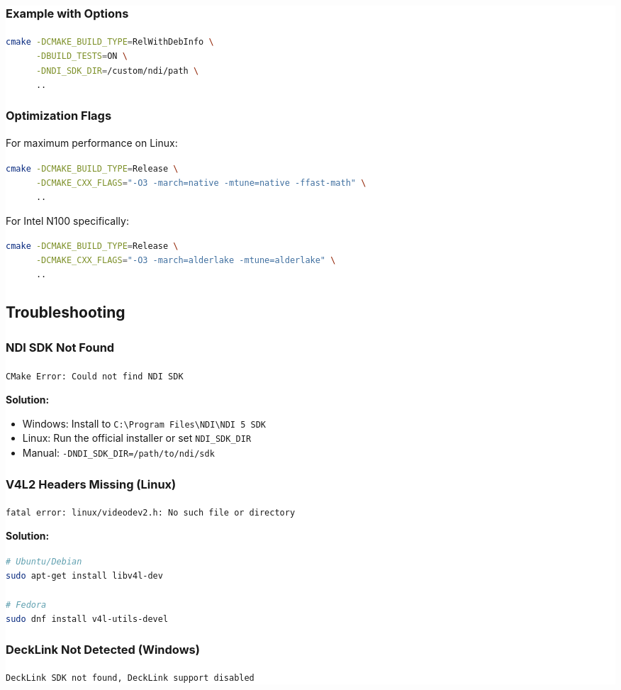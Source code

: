 ### Example with Options
```bash
cmake -DCMAKE_BUILD_TYPE=RelWithDebInfo \
      -DBUILD_TESTS=ON \
      -DNDI_SDK_DIR=/custom/ndi/path \
      ..
```

### Optimization Flags

For maximum performance on Linux:
```bash
cmake -DCMAKE_BUILD_TYPE=Release \
      -DCMAKE_CXX_FLAGS="-O3 -march=native -mtune=native -ffast-math" \
      ..
```

For Intel N100 specifically:
```bash
cmake -DCMAKE_BUILD_TYPE=Release \
      -DCMAKE_CXX_FLAGS="-O3 -march=alderlake -mtune=alderlake" \
      ..
```

## Troubleshooting

### NDI SDK Not Found
```
CMake Error: Could not find NDI SDK
```

**Solution:**
- Windows: Install to `C:\Program Files\NDI\NDI 5 SDK`
- Linux: Run the official installer or set `NDI_SDK_DIR`
- Manual: `-DNDI_SDK_DIR=/path/to/ndi/sdk`

### V4L2 Headers Missing (Linux)
```
fatal error: linux/videodev2.h: No such file or directory
```

**Solution:**
```bash
# Ubuntu/Debian
sudo apt-get install libv4l-dev

# Fedora
sudo dnf install v4l-utils-devel
```

### DeckLink Not Detected (Windows)
```
DeckLink SDK not found, DeckLink support disabled
```
